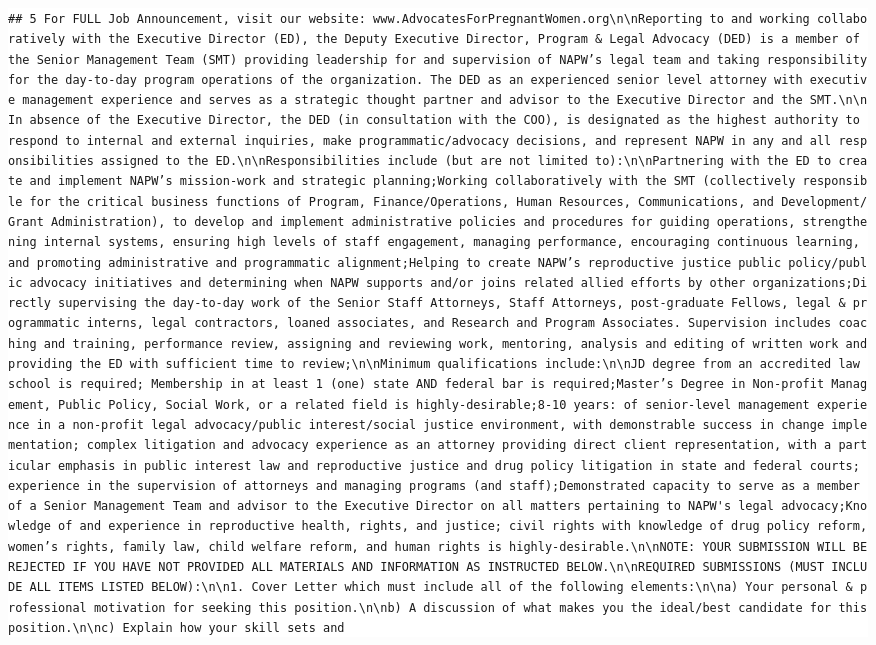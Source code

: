     ## 5 For FULL Job Announcement, visit our website: www.AdvocatesForPregnantWomen.org\n\nReporting to and working collaboratively with the Executive Director (ED), the Deputy Executive Director, Program & Legal Advocacy (DED) is a member of the Senior Management Team (SMT) providing leadership for and supervision of NAPW’s legal team and taking responsibility for the day-to-day program operations of the organization. The DED as an experienced senior level attorney with executive management experience and serves as a strategic thought partner and advisor to the Executive Director and the SMT.\n\nIn absence of the Executive Director, the DED (in consultation with the COO), is designated as the highest authority to respond to internal and external inquiries, make programmatic/advocacy decisions, and represent NAPW in any and all responsibilities assigned to the ED.\n\nResponsibilities include (but are not limited to):\n\nPartnering with the ED to create and implement NAPW’s mission-work and strategic planning;Working collaboratively with the SMT (collectively responsible for the critical business functions of Program, Finance/Operations, Human Resources, Communications, and Development/Grant Administration), to develop and implement administrative policies and procedures for guiding operations, strengthening internal systems, ensuring high levels of staff engagement, managing performance, encouraging continuous learning, and promoting administrative and programmatic alignment;Helping to create NAPW’s reproductive justice public policy/public advocacy initiatives and determining when NAPW supports and/or joins related allied efforts by other organizations;Directly supervising the day-to-day work of the Senior Staff Attorneys, Staff Attorneys, post-graduate Fellows, legal & programmatic interns, legal contractors, loaned associates, and Research and Program Associates. Supervision includes coaching and training, performance review, assigning and reviewing work, mentoring, analysis and editing of written work and providing the ED with sufficient time to review;\n\nMinimum qualifications include:\n\nJD degree from an accredited law school is required; Membership in at least 1 (one) state AND federal bar is required;Master’s Degree in Non-profit Management, Public Policy, Social Work, or a related field is highly-desirable;8-10 years: of senior-level management experience in a non-profit legal advocacy/public interest/social justice environment, with demonstrable success in change implementation; complex litigation and advocacy experience as an attorney providing direct client representation, with a particular emphasis in public interest law and reproductive justice and drug policy litigation in state and federal courts; experience in the supervision of attorneys and managing programs (and staff);Demonstrated capacity to serve as a member of a Senior Management Team and advisor to the Executive Director on all matters pertaining to NAPW's legal advocacy;Knowledge of and experience in reproductive health, rights, and justice; civil rights with knowledge of drug policy reform, women’s rights, family law, child welfare reform, and human rights is highly-desirable.\n\nNOTE: YOUR SUBMISSION WILL BE REJECTED IF YOU HAVE NOT PROVIDED ALL MATERIALS AND INFORMATION AS INSTRUCTED BELOW.\n\nREQUIRED SUBMISSIONS (MUST INCLUDE ALL ITEMS LISTED BELOW):\n\n1. Cover Letter which must include all of the following elements:\n\na) Your personal & professional motivation for seeking this position.\n\nb) A discussion of what makes you the ideal/best candidate for this position.\n\nc) Explain how your skill sets and